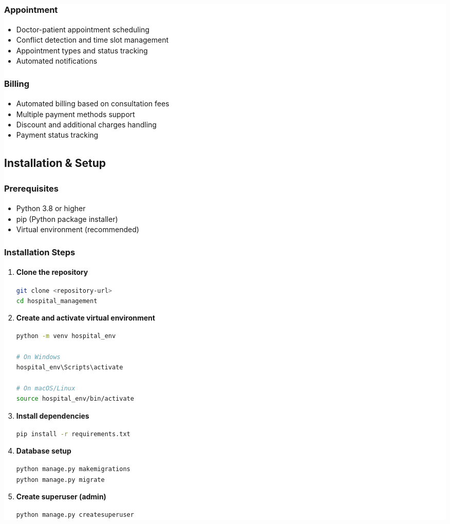 ### Appointment
- Doctor-patient appointment scheduling
- Conflict detection and time slot management
- Appointment types and status tracking
- Automated notifications

### Billing
- Automated billing based on consultation fees
- Multiple payment methods support
- Discount and additional charges handling
- Payment status tracking

## Installation & Setup

### Prerequisites
- Python 3.8 or higher
- pip (Python package installer)
- Virtual environment (recommended)

### Installation Steps

1. **Clone the repository**
   ```bash
   git clone <repository-url>
   cd hospital_management
   ```

2. **Create and activate virtual environment**
   ```bash
   python -m venv hospital_env
   
   # On Windows
   hospital_env\Scripts\activate
   
   # On macOS/Linux
   source hospital_env/bin/activate
   ```

3. **Install dependencies**
   ```bash
   pip install -r requirements.txt
   ```

4. **Database setup**
   ```bash
   python manage.py makemigrations
   python manage.py migrate
   ```

5. **Create superuser (admin)**
   ```bash
   python manage.py createsuperuser
   ```
